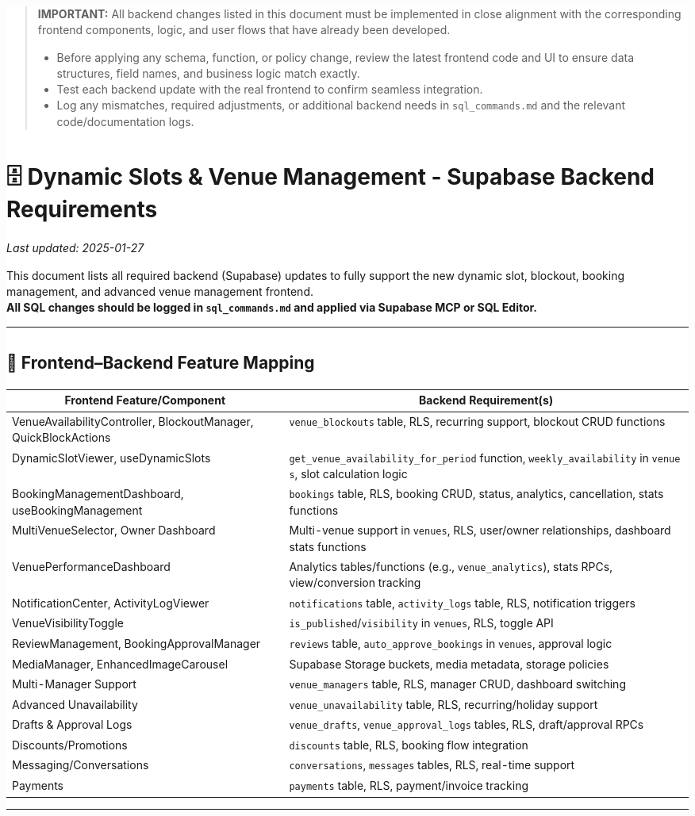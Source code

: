 > **IMPORTANT:**
> All backend changes listed in this document must be implemented in close alignment with the corresponding frontend components, logic, and user flows that have already been developed.
> - Before applying any schema, function, or policy change, review the latest frontend code and UI to ensure data structures, field names, and business logic match exactly.
> - Test each backend update with the real frontend to confirm seamless integration.
> - Log any mismatches, required adjustments, or additional backend needs in `sql_commands.md` and the relevant code/documentation logs.

# 🗄️ Dynamic Slots & Venue Management - Supabase Backend Requirements

_Last updated: 2025-01-27_

This document lists all required backend (Supabase) updates to fully support the new dynamic slot, blockout, booking management, and advanced venue management frontend.  
**All SQL changes should be logged in `sql_commands.md` and applied via Supabase MCP or SQL Editor.**

---

## 🔗 Frontend–Backend Feature Mapping

| Frontend Feature/Component                | Backend Requirement(s)                                                                                 |
|-------------------------------------------|--------------------------------------------------------------------------------------------------------|
| VenueAvailabilityController, BlockoutManager, QuickBlockActions | `venue_blockouts` table, RLS, recurring support, blockout CRUD functions                                |
| DynamicSlotViewer, useDynamicSlots        | `get_venue_availability_for_period` function, `weekly_availability` in `venues`, slot calculation logic|
| BookingManagementDashboard, useBookingManagement | `bookings` table, RLS, booking CRUD, status, analytics, cancellation, stats functions                  |
| MultiVenueSelector, Owner Dashboard       | Multi-venue support in `venues`, RLS, user/owner relationships, dashboard stats functions              |
| VenuePerformanceDashboard                 | Analytics tables/functions (e.g., `venue_analytics`), stats RPCs, view/conversion tracking             |
| NotificationCenter, ActivityLogViewer     | `notifications` table, `activity_logs` table, RLS, notification triggers                              |
| VenueVisibilityToggle                     | `is_published`/`visibility` in `venues`, RLS, toggle API                                              |
| ReviewManagement, BookingApprovalManager  | `reviews` table, `auto_approve_bookings` in `venues`, approval logic                                  |
| MediaManager, EnhancedImageCarousel       | Supabase Storage buckets, media metadata, storage policies                                             |
| Multi-Manager Support                     | `venue_managers` table, RLS, manager CRUD, dashboard switching                                        |
| Advanced Unavailability                   | `venue_unavailability` table, RLS, recurring/holiday support                                          |
| Drafts & Approval Logs                    | `venue_drafts`, `venue_approval_logs` tables, RLS, draft/approval RPCs                                |
| Discounts/Promotions                      | `discounts` table, RLS, booking flow integration                                                      |
| Messaging/Conversations                   | `conversations`, `messages` tables, RLS, real-time support                                            |
| Payments                                  | `payments` table, RLS, payment/invoice tracking                                                       |

---